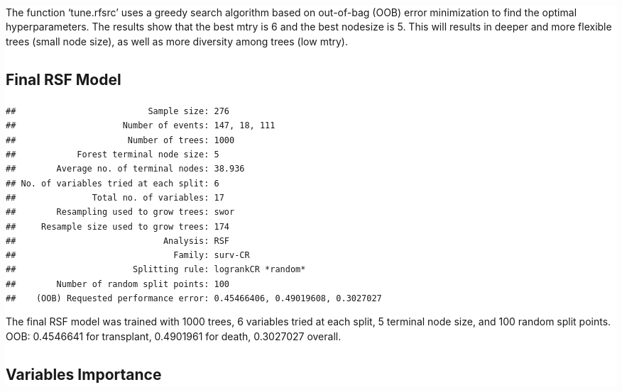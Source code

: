 The function ‘tune.rfsrc’ uses a greedy search algorithm based on
out-of-bag (OOB) error minimization to find the optimal hyperparameters.
The results show that the best mtry is 6 and the best nodesize is 5.
This will results in deeper and more flexible trees (small node size),
as well as more diversity among trees (low mtry).

## Final RSF Model

    ##                          Sample size: 276
    ##                     Number of events: 147, 18, 111
    ##                      Number of trees: 1000
    ##            Forest terminal node size: 5
    ##        Average no. of terminal nodes: 38.936
    ## No. of variables tried at each split: 6
    ##               Total no. of variables: 17
    ##        Resampling used to grow trees: swor
    ##     Resample size used to grow trees: 174
    ##                             Analysis: RSF
    ##                               Family: surv-CR
    ##                       Splitting rule: logrankCR *random*
    ##        Number of random split points: 100
    ##    (OOB) Requested performance error: 0.45466406, 0.49019608, 0.3027027

The final RSF model was trained with 1000 trees, 6 variables tried at
each split, 5 terminal node size, and 100 random split points. OOB:
0.4546641 for transplant, 0.4901961 for death, 0.3027027 overall.

## Variables Importance
